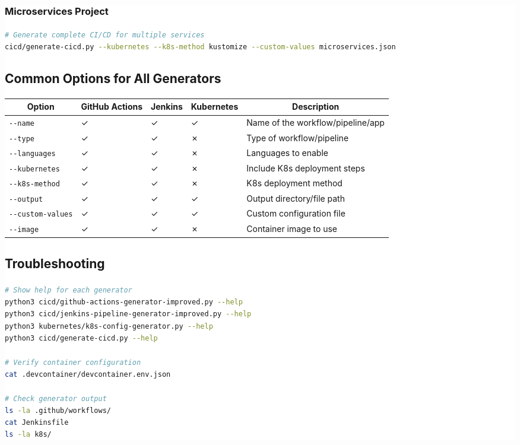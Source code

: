### Microservices Project
```bash
# Generate complete CI/CD for multiple services
cicd/generate-cicd.py --kubernetes --k8s-method kustomize --custom-values microservices.json
```

## Common Options for All Generators

|Option|GitHub Actions|Jenkins|Kubernetes|Description|
|------|--------------|-------|----------|-----------|
|`--name`|✓|✓|✓|Name of the workflow/pipeline/app|
|`--type`|✓|✓|✗|Type of workflow/pipeline|
|`--languages`|✓|✓|✗|Languages to enable|
|`--kubernetes`|✓|✓|✗|Include K8s deployment steps|
|`--k8s-method`|✓|✓|✗|K8s deployment method|
|`--output`|✓|✓|✓|Output directory/file path|
|`--custom-values`|✓|✓|✓|Custom configuration file|
|`--image`|✓|✓|✗|Container image to use|

## Troubleshooting

```bash
# Show help for each generator
python3 cicd/github-actions-generator-improved.py --help
python3 cicd/jenkins-pipeline-generator-improved.py --help
python3 kubernetes/k8s-config-generator.py --help
python3 cicd/generate-cicd.py --help

# Verify container configuration
cat .devcontainer/devcontainer.env.json

# Check generator output
ls -la .github/workflows/
cat Jenkinsfile
ls -la k8s/
```
